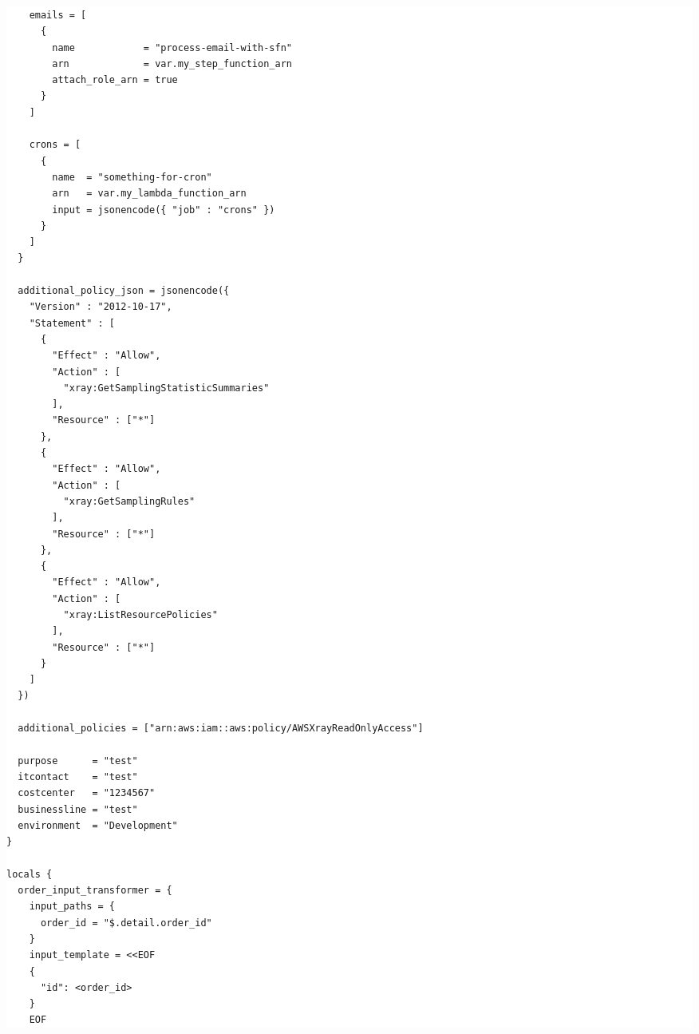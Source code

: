 ```hcl
    emails = [
      {
        name            = "process-email-with-sfn"
        arn             = var.my_step_function_arn
        attach_role_arn = true
      }
    ]

    crons = [
      {
        name  = "something-for-cron"
        arn   = var.my_lambda_function_arn
        input = jsonencode({ "job" : "crons" })
      }
    ]
  }

  additional_policy_json = jsonencode({
    "Version" : "2012-10-17",
    "Statement" : [
      {
        "Effect" : "Allow",
        "Action" : [
          "xray:GetSamplingStatisticSummaries"
        ],
        "Resource" : ["*"]
      },
      {
        "Effect" : "Allow",
        "Action" : [
          "xray:GetSamplingRules"
        ],
        "Resource" : ["*"]
      },
      {
        "Effect" : "Allow",
        "Action" : [
          "xray:ListResourcePolicies"
        ],
        "Resource" : ["*"]
      }
    ]
  })

  additional_policies = ["arn:aws:iam::aws:policy/AWSXrayReadOnlyAccess"]

  purpose      = "test"
  itcontact    = "test"
  costcenter   = "1234567"
  businessline = "test"
  environment  = "Development"
}

locals {
  order_input_transformer = {
    input_paths = {
      order_id = "$.detail.order_id"
    }
    input_template = <<EOF
    {
      "id": <order_id>
    }
    EOF
```
